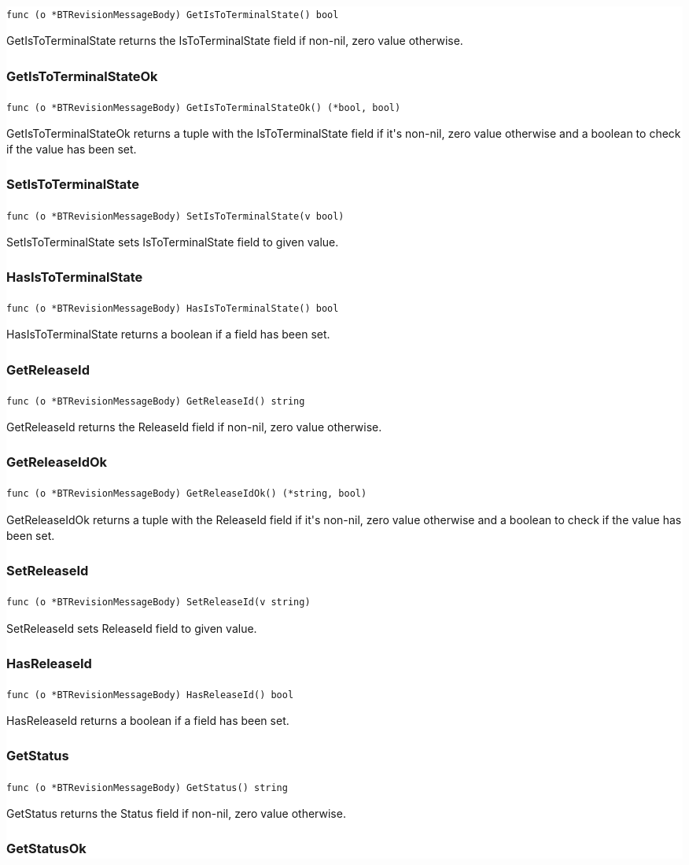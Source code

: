 `func (o *BTRevisionMessageBody) GetIsToTerminalState() bool`

GetIsToTerminalState returns the IsToTerminalState field if non-nil, zero value otherwise.

### GetIsToTerminalStateOk

`func (o *BTRevisionMessageBody) GetIsToTerminalStateOk() (*bool, bool)`

GetIsToTerminalStateOk returns a tuple with the IsToTerminalState field if it's non-nil, zero value otherwise
and a boolean to check if the value has been set.

### SetIsToTerminalState

`func (o *BTRevisionMessageBody) SetIsToTerminalState(v bool)`

SetIsToTerminalState sets IsToTerminalState field to given value.

### HasIsToTerminalState

`func (o *BTRevisionMessageBody) HasIsToTerminalState() bool`

HasIsToTerminalState returns a boolean if a field has been set.

### GetReleaseId

`func (o *BTRevisionMessageBody) GetReleaseId() string`

GetReleaseId returns the ReleaseId field if non-nil, zero value otherwise.

### GetReleaseIdOk

`func (o *BTRevisionMessageBody) GetReleaseIdOk() (*string, bool)`

GetReleaseIdOk returns a tuple with the ReleaseId field if it's non-nil, zero value otherwise
and a boolean to check if the value has been set.

### SetReleaseId

`func (o *BTRevisionMessageBody) SetReleaseId(v string)`

SetReleaseId sets ReleaseId field to given value.

### HasReleaseId

`func (o *BTRevisionMessageBody) HasReleaseId() bool`

HasReleaseId returns a boolean if a field has been set.

### GetStatus

`func (o *BTRevisionMessageBody) GetStatus() string`

GetStatus returns the Status field if non-nil, zero value otherwise.

### GetStatusOk
